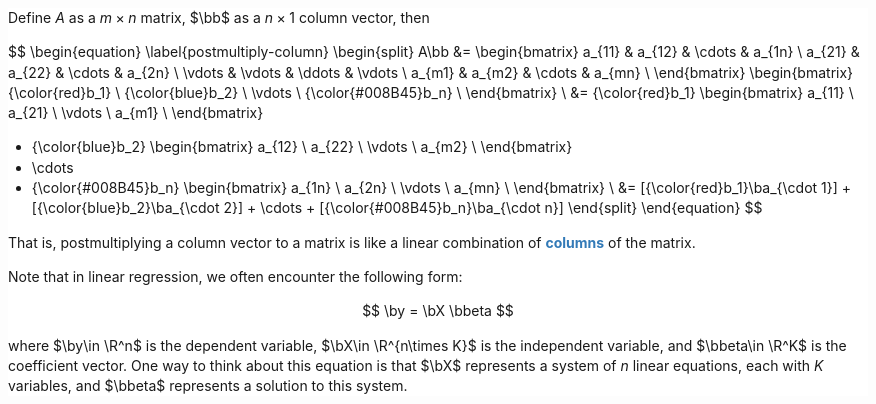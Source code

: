 Define $A$ as a $m\times n$ matrix, $\bb$ as a $n\times 1$ column vector, then

$$
\begin{equation} \label{postmultiply-column}
\begin{split}
A\bb &= \begin{bmatrix}
a_{11} & a_{12} & \cdots & a_{1n} \\
a_{21} & a_{22} & \cdots & a_{2n} \\
\vdots & \vdots & \ddots & \vdots \\
a_{m1} & a_{m2} & \cdots & a_{mn} \\
\end{bmatrix} 
\begin{bmatrix}
{\color{red}b_1} \\
{\color{blue}b_2} \\
\vdots \\
{\color{#008B45}b_n} \\
\end{bmatrix} \\
&= {\color{red}b_1} \begin{bmatrix}
a_{11} \\
a_{21} \\
\vdots \\
a_{m1} \\
\end{bmatrix} 
+ {\color{blue}b_2} \begin{bmatrix}
a_{12} \\
a_{22} \\
\vdots \\
a_{m2} \\
\end{bmatrix} 
+ \cdots
+ {\color{#008B45}b_n} \begin{bmatrix}
a_{1n} \\
a_{2n} \\
\vdots \\
a_{mn} \\
\end{bmatrix} \\
&= [{\color{red}b_1}\ba_{\cdot 1}] + [{\color{blue}b_2}\ba_{\cdot 2}] + \cdots + [{\color{#008B45}b_n}\ba_{\cdot n}]
\end{split}
\end{equation}
$$

That is, postmultiplying a column vector to a matrix is like a linear combination of <span style='color:#337ab7'>**columns**</span> of the matrix.

Note that in linear regression, we often encounter the following form:

$$
\by = \bX \bbeta
$$

where $\by\in \R^n$ is the dependent variable, $\bX\in \R^{n\times K}$ is the independent variable, and $\bbeta\in \R^K$ is the coefficient vector. One way to think about this equation is that $\bX$ represents a system of $n$ linear equations, each with $K$ variables, and $\bbeta$ represents a solution to this system.
